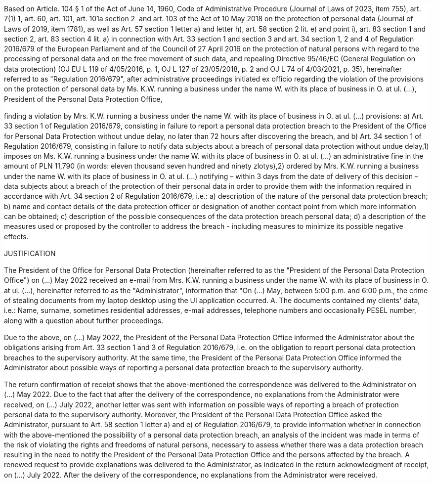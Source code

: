 Based on Article. 104 § 1 of the Act of June 14, 1960, Code of Administrative Procedure (Journal of Laws of 2023, item 755), art. 7(1) 1, art. 60, art. 101, art. 101a section 2  and art. 103 of the Act of 10 May 2018 on the protection of personal data (Journal of Laws of 2019, item 1781), as well as Art. 57 section 1 letter a) and letter h), art. 58 section 2 lit. e) and point i), art. 83 section 1 and section 2, art. 83 section 4 lit. a) in connection with Art. 33 section 1 and section 3 and art. 34 section 1, 2 and 4 of Regulation 2016/679 of the European Parliament and of the Council of 27 April 2016 on the protection of natural persons with regard to the processing of personal data and on the free movement of such data, and repealing Directive 95/46/EC (General Regulation on data protection) (OJ EU L 119 of 4/05/2016, p. 1, OJ L 127 of 23/05/2018, p. 2 and OJ L 74 of 4/03/2021, p. 35), hereinafter referred to as "Regulation 2016/679", after administrative proceedings initiated ex officio regarding the violation of the provisions on the protection of personal data by Ms. K.W. running a business under the name W. with its place of business in O. at ul. (…), President of the Personal Data Protection Office,

finding a violation by Mrs. K.W. running a business under the name W. with its place of business in O. at ul. (…) provisions: a) Art. 33 section 1 of Regulation 2016/679, consisting in failure to report a personal data protection breach to the President of the Office for Personal Data Protection without undue delay, no later than 72 hours after discovering the breach, and b) Art. 34 section 1 of Regulation 2016/679, consisting in failure to notify data subjects about a breach of personal data protection without undue delay,1) imposes on Ms. K.W. running a business under the name W. with its place of business in O. at ul. (...) an administrative fine in the amount of PLN 11,790 (in words: eleven thousand seven hundred and ninety zlotys),2) ordered by Mrs. K.W. running a business under the name W. with its place of business in O. at ul. (…) notifying – within 3 days from the date of delivery of this decision – data subjects about a breach of the protection of their personal data in order to provide them with the information required in accordance with Art. 34 section 2 of Regulation 2016/679, i.e.: a) description of the nature of the personal data protection breach; b) name and contact details of the data protection officer or designation of another contact point from which more information can be obtained; c) description of the possible consequences of the data protection breach personal data; d) a description of the measures used or proposed by the controller to address the breach - including measures to minimize its possible negative effects.

JUSTIFICATION

The President of the Office for Personal Data Protection (hereinafter referred to as the "President of the Personal Data Protection Office") on (...) May 2022 received an e-mail from Mrs. K.W. running a business under the name W. with its place of business in O. at ul. (...), hereinafter referred to as the "Administrator", information that "On (...) May, between 5:00 p.m. and 6:00 p.m., the crime of stealing documents from my laptop desktop using the UI application occurred. A. The documents contained my clients' data, i.e.: Name, surname, sometimes residential addresses, e-mail addresses, telephone numbers and occasionally PESEL number, along with a question about further proceedings.

Due to the above, on (...) May 2022, the President of the Personal Data Protection Office informed the Administrator about the obligations arising from Art. 33 section 1 and 3 of Regulation 2016/679, i.e. on the obligation to report personal data protection breaches to the supervisory authority. At the same time, the President of the Personal Data Protection Office informed the Administrator about possible ways of reporting a personal data protection breach to the supervisory authority.

The return confirmation of receipt shows that the above-mentioned the correspondence was delivered to the Administrator on (...) May 2022. Due to the fact that after the delivery of the correspondence, no explanations from the Administrator were received, on (...) July 2022, another letter was sent with information on possible ways of reporting a breach of protection personal data to the supervisory authority. Moreover, the President of the Personal Data Protection Office asked the Administrator, pursuant to Art. 58 section 1 letter a) and e) of Regulation 2016/679, to provide information whether in connection with the above-mentioned the possibility of a personal data protection breach, an analysis of the incident was made in terms of the risk of violating the rights and freedoms of natural persons, necessary to assess whether there was a data protection breach resulting in the need to notify the President of the Personal Data Protection Office and the persons affected by the breach. A renewed request to provide explanations was delivered to the Administrator, as indicated in the return acknowledgment of receipt, on (...) July 2022. After the delivery of the correspondence, no explanations from the Administrator were received.
